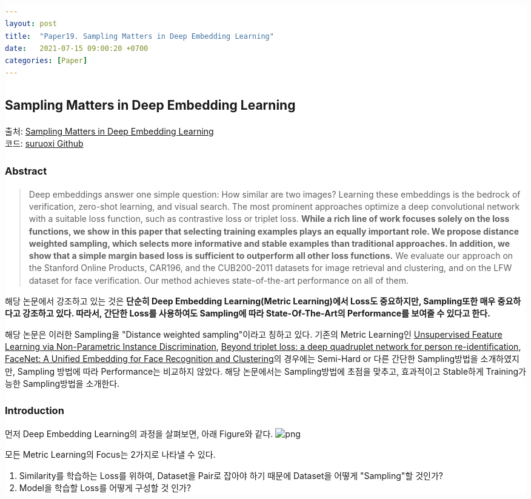 ```yaml
---
layout: post
title:  "Paper19. Sampling Matters in Deep Embedding Learning"
date:   2021-07-15 09:00:20 +0700
categories: [Paper]
---
```

<script type="text/x-mathjax-config">
MathJax.Hub.Config({tex2jax: {inlineMath: [['$','$'], ['\\(','\\)']]}});
</script>
<script type="text/javascript" src="https://cdn.mathjax.org/mathjax/latest/MathJax.js?config=TeX-MML-AM_CHTML">
</script>

## Sampling Matters in Deep Embedding Learning
출처: <a href="https://arxiv.org/pdf/1706.07567.pdf">Sampling Matters in Deep Embedding Learning</a>  
코드: <a href="https://github.com/suruoxi/DistanceWeightedSampling/blob/ea8561ad0e6d6e728e3ec121fd8cf500c52f83f8/model.py#L93">suruoxi Github</a>

### Abstract
>Deep embeddings answer one simple question: How similar are two images? Learning these embeddings is the bedrock of verification, zero-shot learning, and visual search. The most prominent approaches optimize a deep convolutional network with a suitable loss function, such as contrastive loss or triplet loss. **While a rich line of work focuses solely on the loss functions, we show in this paper that selecting training examples plays an equally important role. We propose distance weighted sampling, which selects more informative and stable examples than traditional approaches. In addition, we show that a simple margin based loss is sufficient to outperform all other loss functions.** We evaluate our approach on the Stanford Online Products, CAR196, and the CUB200-2011 datasets for image retrieval and clustering, and on the LFW dataset for face verification. Our method achieves state-of-the-art performance on all of them.

해당 논문에서 강조하고 있는 것은 **단순히 Deep Embedding Learning(Metric Learning)에서 Loss도 중요하지만, Sampling또한 매우 중요하다고 강조하고 있다. 따라서, 간단한 Loss를 사용하여도 Sampling에 따라 State-Of-The-Art의 Performance를 보여줄 수 있다고 한다.**

해당 논문은 이러한 Sampling을 "Distance weighted sampling"이라고 칭하고 있다. 기존의 Metric Learning인 <a href="https://wjddyd66.github.io/paper/Paper(16-1)NPM/">Unsupervised Feature Learning via Non-Parametric Instance Discrimination</a>, <a href="https://wjddyd66.github.io/paper/Paper(18)Quadruplet/">Beyond triplet loss: a deep quadruplet network for person re-identification</a>, <a href="https://wjddyd66.github.io/paper/Paper(17)FaceNet/">FaceNet: A Unified Embedding for Face Recognition and Clustering</a>의 경우에는 Semi-Hard or 다른 간단한 Sampling방법을 소개하였지만, Sampling 방법에 따라 Performance는 비교하지 않았다. 해당 논문에서는 Sampling방법에 초점을 맞추고, 효과적이고 Stable하게 Training가능한 Sampling방법을 소개한다.

### Introduction
먼저 Deep Embedding Learning의 과정을 살펴보면, 아래 Figure와 같다.
![png](https://raw.githubusercontent.com/wjddyd66/wjddyd66.github.io/master/static/img/Paper/Sampling_Embedding/1.png)

모든 Metric Learning의 Focus는 2가지로 나타낼 수 있다.
1. Similarity를 학습하는 Loss를 위하여, Dataset을 Pair로 잡아야 하기 때문에 Dataset을 어떻게 "Sampling"할 것인가?
2. Model을 학습할 Loss를 어떻게 구성할 것 인가?
